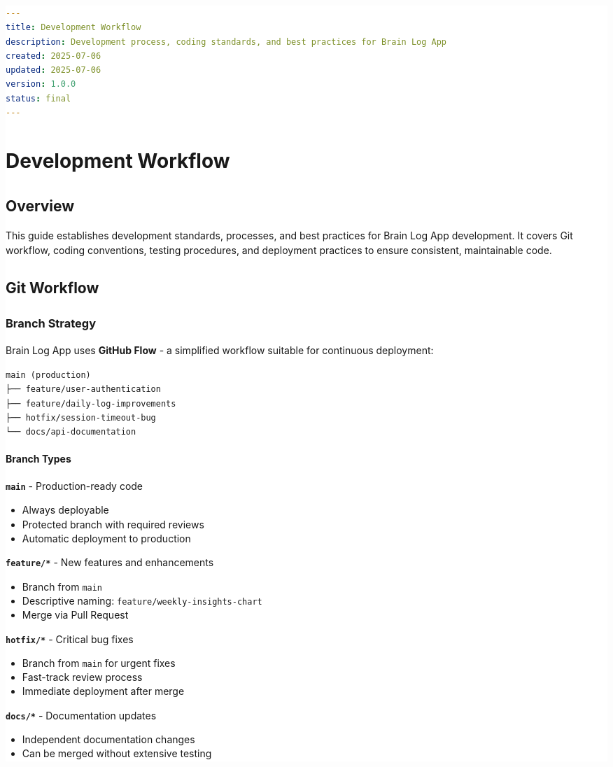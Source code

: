 ```yaml
---
title: Development Workflow
description: Development process, coding standards, and best practices for Brain Log App
created: 2025-07-06
updated: 2025-07-06
version: 1.0.0
status: final
---
```


# Development Workflow

## Overview

This guide establishes development standards, processes, and best practices for Brain Log App development. It covers Git workflow, coding conventions, testing procedures, and deployment practices to ensure consistent, maintainable code.

## Git Workflow

### Branch Strategy

Brain Log App uses **GitHub Flow** - a simplified workflow suitable for continuous deployment:

```
main (production)
├── feature/user-authentication
├── feature/daily-log-improvements
├── hotfix/session-timeout-bug
└── docs/api-documentation
```

#### Branch Types

**`main`** - Production-ready code
- Always deployable
- Protected branch with required reviews
- Automatic deployment to production

**`feature/*`** - New features and enhancements
- Branch from `main`
- Descriptive naming: `feature/weekly-insights-chart`
- Merge via Pull Request

**`hotfix/*`** - Critical bug fixes
- Branch from `main` for urgent fixes
- Fast-track review process
- Immediate deployment after merge

**`docs/*`** - Documentation updates
- Independent documentation changes
- Can be merged without extensive testing
